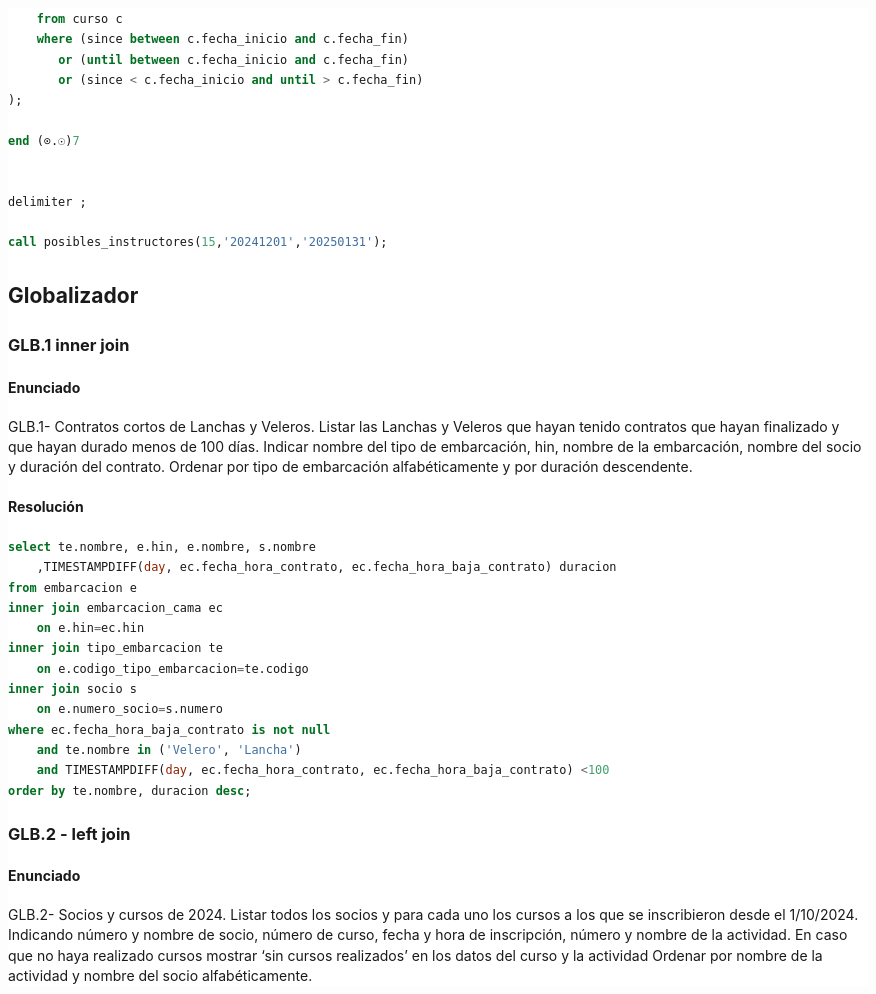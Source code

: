 ```sql
    from curso c
    where (since between c.fecha_inicio and c.fecha_fin)
       or (until between c.fecha_inicio and c.fecha_fin)
       or (since < c.fecha_inicio and until > c.fecha_fin)
);

end (⊙.☉)7


delimiter ;

call posibles_instructores(15,'20241201','20250131');

```

## Globalizador

### GLB.1 inner join

#### Enunciado

GLB.1- Contratos cortos de Lanchas y Veleros. Listar las Lanchas y Veleros que hayan tenido contratos que hayan finalizado y que hayan durado menos de 100 días. Indicar nombre del tipo de embarcación, hin, nombre de la embarcación, nombre del socio y duración del contrato. Ordenar por tipo de embarcación alfabéticamente y por duración descendente.

#### Resolución

```sql
select te.nombre, e.hin, e.nombre, s.nombre
    ,TIMESTAMPDIFF(day, ec.fecha_hora_contrato, ec.fecha_hora_baja_contrato) duracion
from embarcacion e
inner join embarcacion_cama ec
    on e.hin=ec.hin
inner join tipo_embarcacion te
    on e.codigo_tipo_embarcacion=te.codigo
inner join socio s
    on e.numero_socio=s.numero
where ec.fecha_hora_baja_contrato is not null
    and te.nombre in ('Velero', 'Lancha')
    and TIMESTAMPDIFF(day, ec.fecha_hora_contrato, ec.fecha_hora_baja_contrato) <100
order by te.nombre, duracion desc;
```

### GLB.2 - left join

#### Enunciado

GLB.2- Socios y cursos de 2024. Listar todos los socios y para cada uno los cursos a los que se inscribieron desde el 1/10/2024. Indicando número y nombre de socio, número de curso, fecha y hora de inscripción, número y nombre de la actividad. En caso que no haya realizado cursos mostrar ‘sin cursos realizados’ en los datos del curso y la actividad Ordenar por nombre de la actividad y nombre del socio alfabéticamente.

